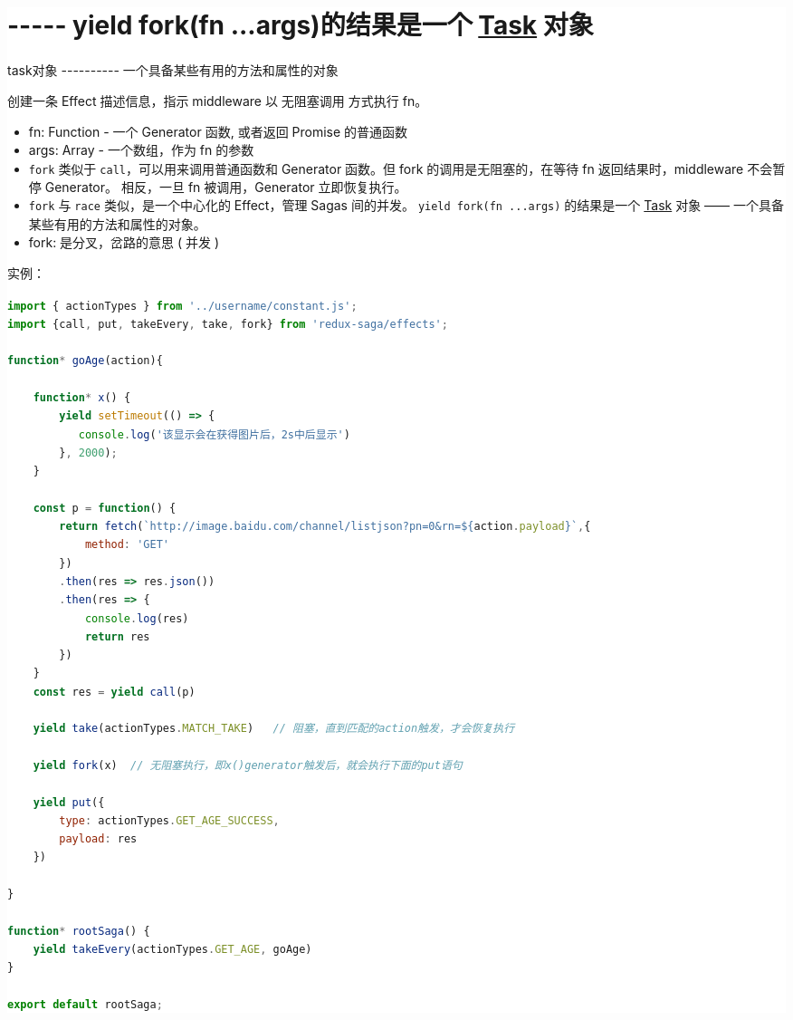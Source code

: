 # ----- yield fork(fn ...args)的结果是一个 [Task](https://redux-saga-in-chinese.js.org/docs/api/index.html#task) 对象

task对象 ---------- 一个具备某些有用的方法和属性的对象

创建一条 Effect 描述信息，指示 middleware 以 无阻塞调用 方式执行 fn。

- fn: Function - 一个 Generator 函数, 或者返回 Promise 的普通函数
- args: Array - 一个数组，作为 fn 的参数
- `fork` 类似于 `call`，可以用来调用普通函数和 Generator 函数。但 fork 的调用是无阻塞的，在等待 fn 返回结果时，middleware 不会暂停 Generator。 相反，一旦 fn 被调用，Generator 立即恢复执行。
- `fork` 与 `race` 类似，是一个中心化的 Effect，管理 Sagas 间的并发。
  `yield fork(fn ...args)` 的结果是一个 [Task](https://redux-saga-in-chinese.js.org/docs/api/index.html#task) 对象 —— 一个具备某些有用的方法和属性的对象。
- fork: 是分叉，岔路的意思 ( 并发 )

实例：

```jsx
import { actionTypes } from '../username/constant.js';
import {call, put, takeEvery, take, fork} from 'redux-saga/effects';

function* goAge(action){

    function* x() {
        yield setTimeout(() => {
           console.log('该显示会在获得图片后，2s中后显示') 
        }, 2000);
    }

    const p = function() {
        return fetch(`http://image.baidu.com/channel/listjson?pn=0&rn=${action.payload}`,{
            method: 'GET'
        })
        .then(res => res.json())
        .then(res => {
            console.log(res)
            return res
        })
    }
    const res = yield call(p)

    yield take(actionTypes.MATCH_TAKE)   // 阻塞，直到匹配的action触发，才会恢复执行

    yield fork(x)  // 无阻塞执行，即x()generator触发后，就会执行下面的put语句

    yield put({
        type: actionTypes.GET_AGE_SUCCESS,
        payload: res
    })

}

function* rootSaga() {
    yield takeEvery(actionTypes.GET_AGE, goAge)
}

export default rootSaga;
```
